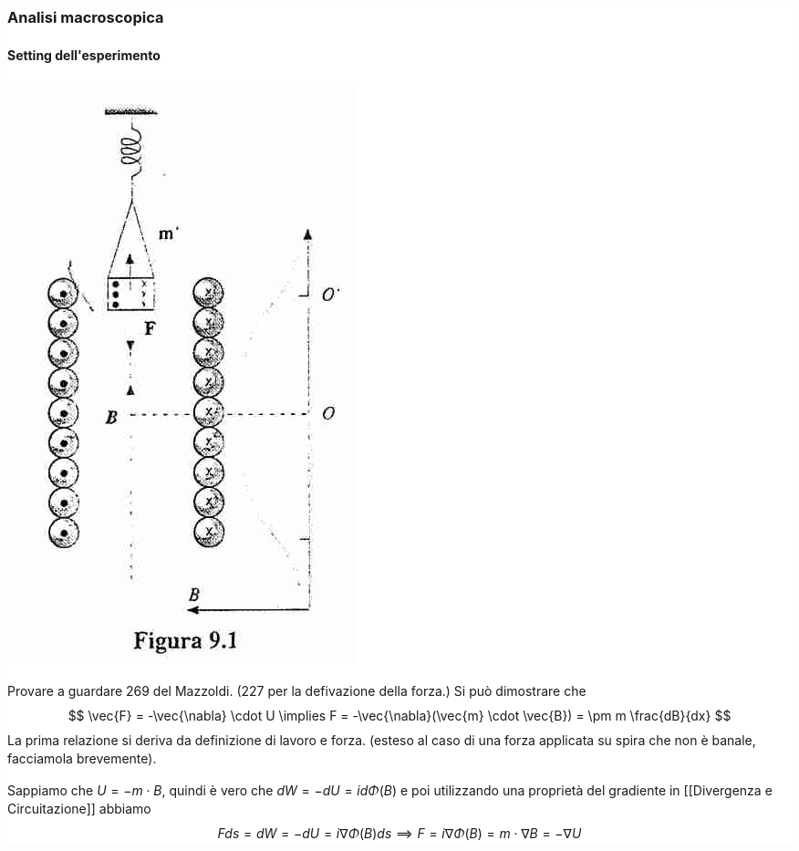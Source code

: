 ### Analisi macroscopica

#### Setting dell'esperimento 
![Magnetismo nella materia-1701163856145](images/magnetismo-nella-materia-1701163856145.jpeg)

Provare a guardare 269 del Mazzoldi. (227 per la defivazione della forza.)
Si può dimostrare che 
$$
\vec{F} = -\vec{\nabla} \cdot U \implies F 
= -\vec{\nabla}(\vec{m} \cdot \vec{B})
= \pm m \frac{dB}{dx}
$$
La prima relazione si deriva da definizione di lavoro e forza. (esteso al caso di una forza applicata su spira che non è banale, facciamola brevemente).

Sappiamo che $U = - m \cdot B$, quindi è vero che $dW = -dU = i d \Phi (B)$ e poi utilizzando una proprietà del gradiente in [[Divergenza e Circuitazione]] abbiamo
$$
Fds = dW = -dU = i \nabla \Phi(B) ds \implies F = i\nabla \Phi(B) = m \cdot \nabla B = -\nabla U
$$
